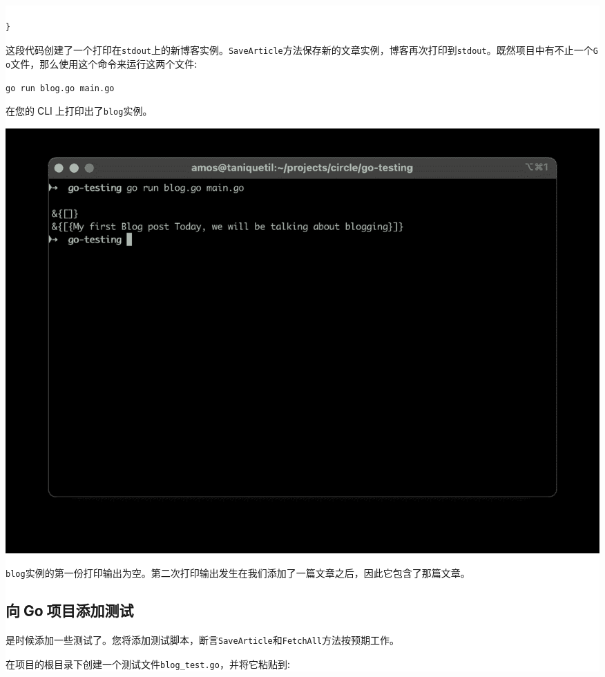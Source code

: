```

} 
```

这段代码创建了一个打印在`stdout`上的新博客实例。`SaveArticle`方法保存新的文章实例，博客再次打印到`stdout`。既然项目中有不止一个`Go`文件，那么使用这个命令来运行这两个文件:

```
go run blog.go main.go 
```

在您的 CLI 上打印出了`blog`实例。

![Blog test - CLI](img/bd3aefaa3740908272b07745a346bdd9.png)

`blog`实例的第一份打印输出为空。第二次打印输出发生在我们添加了一篇文章之后，因此它包含了那篇文章。

## 向 Go 项目添加测试

是时候添加一些测试了。您将添加测试脚本，断言`SaveArticle`和`FetchAll`方法按预期工作。

在项目的根目录下创建一个测试文件`blog_test.go`，并将它粘贴到:
